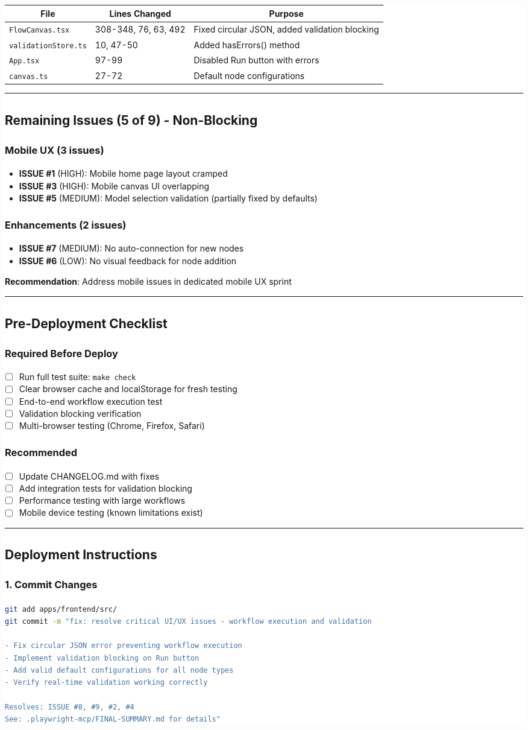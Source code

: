 | File | Lines Changed | Purpose |
|------|--------------|---------|
| `FlowCanvas.tsx` | 308-348, 76, 63, 492 | Fixed circular JSON, added validation blocking |
| `validationStore.ts` | 10, 47-50 | Added hasErrors() method |
| `App.tsx` | 97-99 | Disabled Run button with errors |
| `canvas.ts` | 27-72 | Default node configurations |

---

## Remaining Issues (5 of 9) - Non-Blocking

### Mobile UX (3 issues)
- **ISSUE #1** (HIGH): Mobile home page layout cramped
- **ISSUE #3** (HIGH): Mobile canvas UI overlapping
- **ISSUE #5** (MEDIUM): Model selection validation (partially fixed by defaults)

### Enhancements (2 issues)
- **ISSUE #7** (MEDIUM): No auto-connection for new nodes
- **ISSUE #6** (LOW): No visual feedback for node addition

**Recommendation**: Address mobile issues in dedicated mobile UX sprint

---

## Pre-Deployment Checklist

### Required Before Deploy
- [ ] Run full test suite: `make check`
- [ ] Clear browser cache and localStorage for fresh testing
- [ ] End-to-end workflow execution test
- [ ] Validation blocking verification
- [ ] Multi-browser testing (Chrome, Firefox, Safari)

### Recommended
- [ ] Update CHANGELOG.md with fixes
- [ ] Add integration tests for validation blocking
- [ ] Performance testing with large workflows
- [ ] Mobile device testing (known limitations exist)

---

## Deployment Instructions

### 1. Commit Changes
```bash
git add apps/frontend/src/
git commit -m "fix: resolve critical UI/UX issues - workflow execution and validation

- Fix circular JSON error preventing workflow execution
- Implement validation blocking on Run button
- Add valid default configurations for all node types
- Verify real-time validation working correctly

Resolves: ISSUE #8, #9, #2, #4
See: .playwright-mcp/FINAL-SUMMARY.md for details"
```

